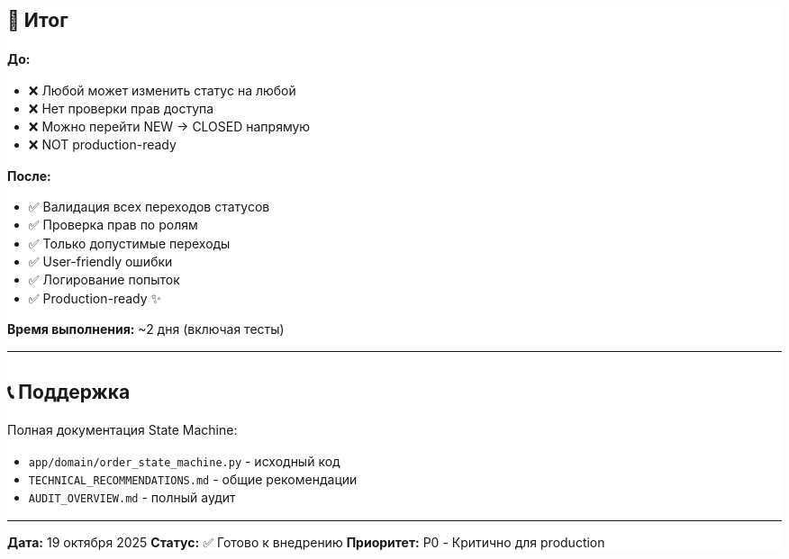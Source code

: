 
## 🎯 Итог

**До:**
- ❌ Любой может изменить статус на любой
- ❌ Нет проверки прав доступа
- ❌ Можно перейти NEW → CLOSED напрямую
- ❌ NOT production-ready

**После:**
- ✅ Валидация всех переходов статусов
- ✅ Проверка прав по ролям
- ✅ Только допустимые переходы
- ✅ User-friendly ошибки
- ✅ Логирование попыток
- ✅ Production-ready ✨

**Время выполнения:** ~2 дня (включая тесты)

---

## 📞 Поддержка

Полная документация State Machine:
- `app/domain/order_state_machine.py` - исходный код
- `TECHNICAL_RECOMMENDATIONS.md` - общие рекомендации
- `AUDIT_OVERVIEW.md` - полный аудит

---

**Дата:** 19 октября 2025
**Статус:** ✅ Готово к внедрению
**Приоритет:** P0 - Критично для production

